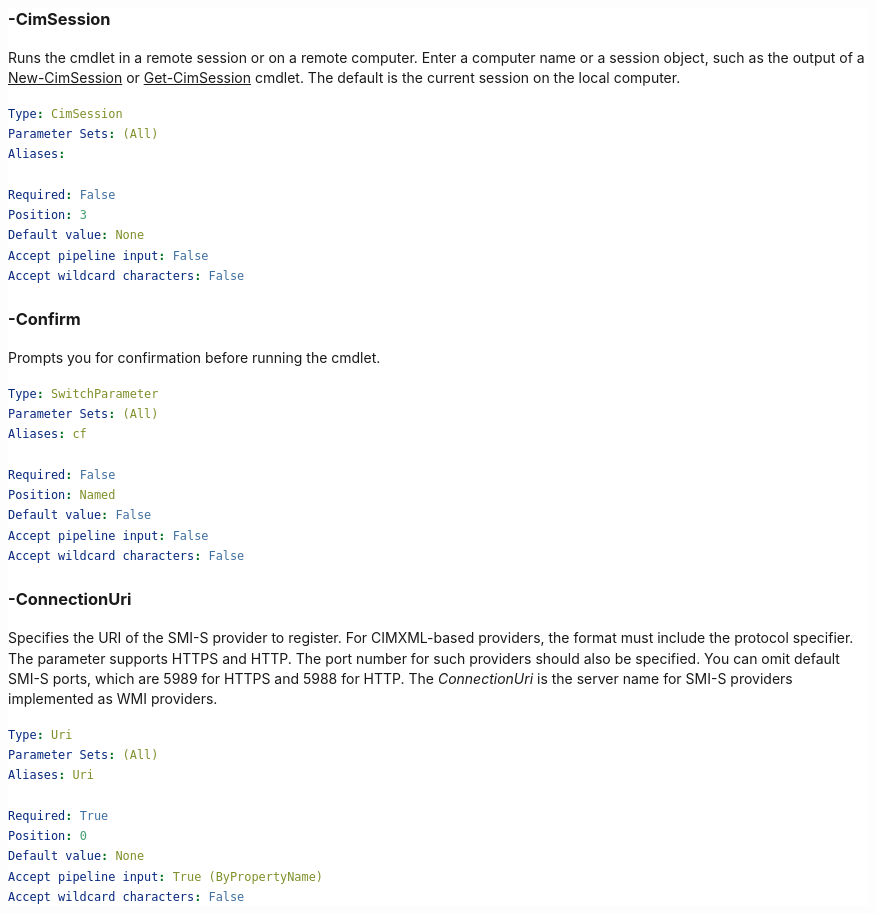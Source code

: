 ### -CimSession
Runs the cmdlet in a remote session or on a remote computer.
Enter a computer name or a session object, such as the output of a [New-CimSession](http://go.microsoft.com/fwlink/p/?LinkId=227967) or [Get-CimSession](http://go.microsoft.com/fwlink/p/?LinkId=227966) cmdlet.
The default is the current session on the local computer.

```yaml
Type: CimSession
Parameter Sets: (All)
Aliases: 

Required: False
Position: 3
Default value: None
Accept pipeline input: False
Accept wildcard characters: False
```

### -Confirm
Prompts you for confirmation before running the cmdlet.

```yaml
Type: SwitchParameter
Parameter Sets: (All)
Aliases: cf

Required: False
Position: Named
Default value: False
Accept pipeline input: False
Accept wildcard characters: False
```

### -ConnectionUri
Specifies the URI of the SMI-S provider to register.
For CIMXML-based providers, the format must include the protocol specifier.
The parameter supports HTTPS and HTTP.
The port number for such providers should also be specified.
You can omit default SMI-S ports, which are 5989 for HTTPS and 5988 for HTTP.
The *ConnectionUri* is the server name for SMI-S providers implemented as WMI providers.

```yaml
Type: Uri
Parameter Sets: (All)
Aliases: Uri

Required: True
Position: 0
Default value: None
Accept pipeline input: True (ByPropertyName)
Accept wildcard characters: False
```
